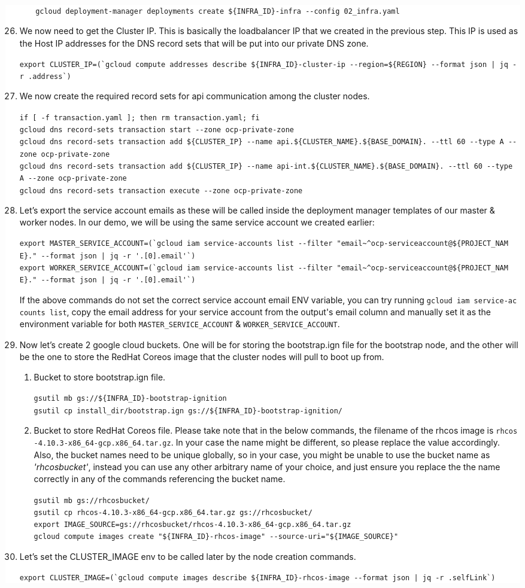           gcloud deployment-manager deployments create ${INFRA_ID}-infra --config 02_infra.yaml
           
           
26. We now need to get the Cluster IP. This is basically the loadbalancer IP that we created in the previous step. This IP is used as the Host IP addresses for the DNS record sets that will be put into our private DNS zone. 

        export CLUSTER_IP=(`gcloud compute addresses describe ${INFRA_ID}-cluster-ip --region=${REGION} --format json | jq -r .address`)
        
27. We now create the required record sets for api communication among the cluster nodes.

        if [ -f transaction.yaml ]; then rm transaction.yaml; fi
        gcloud dns record-sets transaction start --zone ocp-private-zone
        gcloud dns record-sets transaction add ${CLUSTER_IP} --name api.${CLUSTER_NAME}.${BASE_DOMAIN}. --ttl 60 --type A --zone ocp-private-zone
        gcloud dns record-sets transaction add ${CLUSTER_IP} --name api-int.${CLUSTER_NAME}.${BASE_DOMAIN}. --ttl 60 --type A --zone ocp-private-zone
        gcloud dns record-sets transaction execute --zone ocp-private-zone
       
28. Let’s export the service account emails as these will be called inside the deployment manager templates of our master & worker nodes. In our demo, we will be using the same service account we created earlier:

        export MASTER_SERVICE_ACCOUNT=(`gcloud iam service-accounts list --filter "email~^ocp-serviceaccount@${PROJECT_NAME}." --format json | jq -r '.[0].email'`)
        export WORKER_SERVICE_ACCOUNT=(`gcloud iam service-accounts list --filter "email~^ocp-serviceaccount@${PROJECT_NAME}." --format json | jq -r '.[0].email'`)
     
     If the above commands do not set the correct service account email ENV variable, you can try running `gcloud iam service-accounts list`, copy the email address for your service account from the output's email column and manually set it as the environment variable for both `MASTER_SERVICE_ACCOUNT` & `WORKER_SERVICE_ACCOUNT`.
     
29. Now let’s create 2 google cloud buckets. One will be for storing the bootstrap.ign file for the bootstrap node, and the other will be the one to store the RedHat Coreos image that the cluster nodes will pull to boot up from.
    1. Bucket to store bootstrap.ign file.
    
           gsutil mb gs://${INFRA_ID}-bootstrap-ignition
           gsutil cp install_dir/bootstrap.ign gs://${INFRA_ID}-bootstrap-ignition/
           
    2. Bucket to store RedHat Coreos file. Please take note that in the below commands, the filename of the rhcos image is `rhcos-4.10.3-x86_64-gcp.x86_64.tar.gz`. In your case the name might be different, so please replace the value accordingly. Also, the bucket names need to be unique globally, so in your case, you might be unable to use the bucket name as *'rhcosbucket'*, instead you can use any other arbitrary name of your choice, and just ensure you replace the the name correctly in any of the commands referencing the bucket name.

           gsutil mb gs://rhcosbucket/
           gsutil cp rhcos-4.10.3-x86_64-gcp.x86_64.tar.gz gs://rhcosbucket/
           export IMAGE_SOURCE=gs://rhcosbucket/rhcos-4.10.3-x86_64-gcp.x86_64.tar.gz
           gcloud compute images create "${INFRA_ID}-rhcos-image" --source-uri="${IMAGE_SOURCE}"
           
30. Let’s set the CLUSTER_IMAGE env to be called later by the node creation commands.

        export CLUSTER_IMAGE=(`gcloud compute images describe ${INFRA_ID}-rhcos-image --format json | jq -r .selfLink`)
